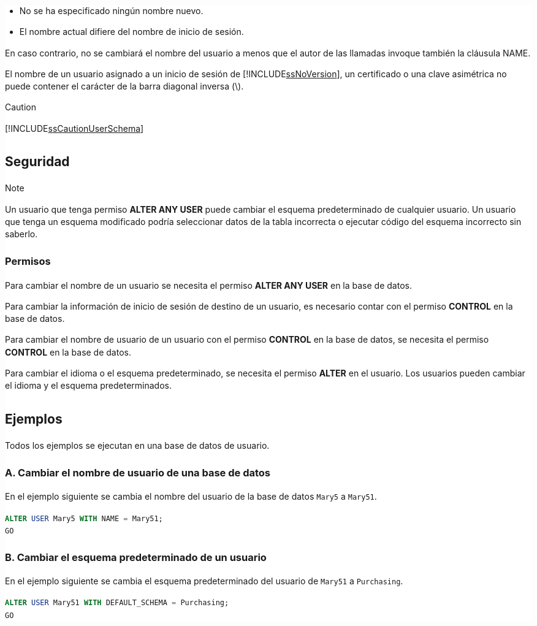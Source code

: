 - No se ha especificado ningún nombre nuevo.  
  
- El nombre actual difiere del nombre de inicio de sesión.  
  
 En caso contrario, no se cambiará el nombre del usuario a menos que el autor de las llamadas invoque también la cláusula NAME.  
  
El nombre de un usuario asignado a un inicio de sesión de [!INCLUDE[ssNoVersion](../../includes/ssnoversion-md.md)], un certificado o una clave asimétrica no puede contener el carácter de la barra diagonal inversa (\\).  
  
> [!CAUTION]  
> [!INCLUDE[ssCautionUserSchema](../../includes/sscautionuserschema-md.md)]
  
## <a name="security"></a>Seguridad
  
> [!NOTE]  
> Un usuario que tenga permiso **ALTER ANY USER** puede cambiar el esquema predeterminado de cualquier usuario. Un usuario que tenga un esquema modificado podría seleccionar datos de la tabla incorrecta o ejecutar código del esquema incorrecto sin saberlo.  
  
### <a name="permissions"></a>Permisos

 Para cambiar el nombre de un usuario se necesita el permiso **ALTER ANY USER** en la base de datos.  
  
 Para cambiar la información de inicio de sesión de destino de un usuario, es necesario contar con el permiso **CONTROL** en la base de datos.  
  
 Para cambiar el nombre de usuario de un usuario con el permiso **CONTROL** en la base de datos, se necesita el permiso **CONTROL** en la base de datos.  
  
 Para cambiar el idioma o el esquema predeterminado, se necesita el permiso **ALTER** en el usuario. Los usuarios pueden cambiar el idioma y el esquema predeterminados.  
  
## <a name="examples"></a>Ejemplos

Todos los ejemplos se ejecutan en una base de datos de usuario.  

### <a name="a-changing-the-name-of-a-database-user"></a>A. Cambiar el nombre de usuario de una base de datos

 En el ejemplo siguiente se cambia el nombre del usuario de la base de datos `Mary5` a `Mary51`.  
  
```sql
ALTER USER Mary5 WITH NAME = Mary51;  
GO  
```  
  
### <a name="b-changing-the-default-schema-of-a-user"></a>B. Cambiar el esquema predeterminado de un usuario  
 En el ejemplo siguiente se cambia el esquema predeterminado del usuario de `Mary51` a `Purchasing`.  
  
```sql
ALTER USER Mary51 WITH DEFAULT_SCHEMA = Purchasing;  
GO  
```
